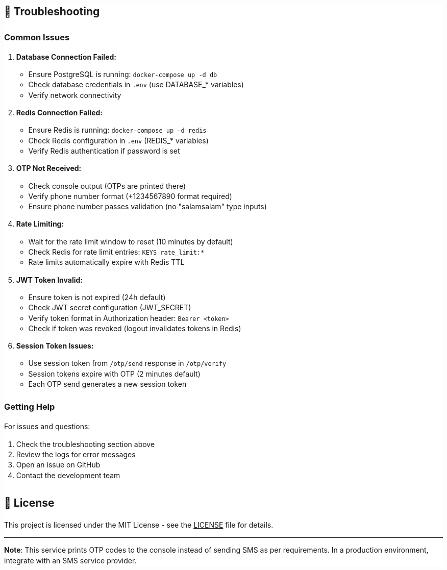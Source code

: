 ## 🐛 Troubleshooting

### Common Issues

1. **Database Connection Failed:**
   - Ensure PostgreSQL is running: `docker-compose up -d db`
   - Check database credentials in `.env` (use DATABASE_* variables)
   - Verify network connectivity

2. **Redis Connection Failed:**
   - Ensure Redis is running: `docker-compose up -d redis`
   - Check Redis configuration in `.env` (REDIS_* variables)
   - Verify Redis authentication if password is set

3. **OTP Not Received:**
   - Check console output (OTPs are printed there)
   - Verify phone number format (+1234567890 format required)
   - Ensure phone number passes validation (no "salamsalam" type inputs)

4. **Rate Limiting:**
   - Wait for the rate limit window to reset (10 minutes by default)
   - Check Redis for rate limit entries: `KEYS rate_limit:*`
   - Rate limits automatically expire with Redis TTL

5. **JWT Token Invalid:**
   - Ensure token is not expired (24h default)
   - Check JWT secret configuration (JWT_SECRET)
   - Verify token format in Authorization header: `Bearer <token>`
   - Check if token was revoked (logout invalidates tokens in Redis)

6. **Session Token Issues:**
   - Use session token from `/otp/send` response in `/otp/verify`
   - Session tokens expire with OTP (2 minutes default)
   - Each OTP send generates a new session token

### Getting Help

For issues and questions:
1. Check the troubleshooting section above
2. Review the logs for error messages
3. Open an issue on GitHub
4. Contact the development team

## 📄 License

This project is licensed under the MIT License - see the [LICENSE](LICENSE) file for details.

---

**Note**: This service prints OTP codes to the console instead of sending SMS as per requirements. In a production environment, integrate with an SMS service provider.
